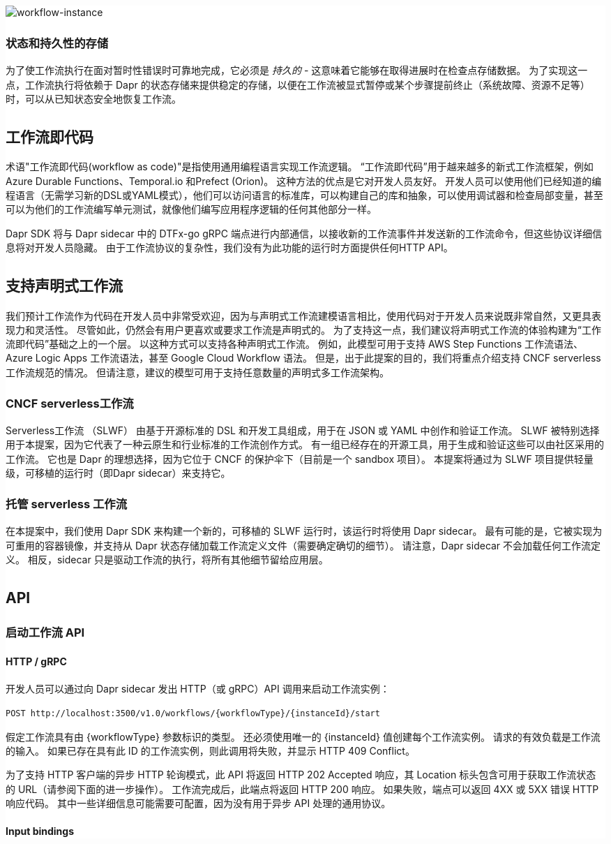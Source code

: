 ![workflow-instance](images/workflow-instance.png)

### 状态和持久性的存储

为了使工作流执行在面对暂时性错误时可靠地完成，它必须是 *持久的* - 这意味着它能够在取得进展时在检查点存储数据。 为了实现这一点，工作流执行将依赖于 Dapr 的状态存储来提供稳定的存储，以便在工作流被显式暂停或某个步骤提前终止（系统故障、资源不足等）时，可以从已知状态安全地恢复工作流。

## 工作流即代码

术语"工作流即代码(workflow as code)"是指使用通用编程语言实现工作流逻辑。 “工作流即代码”用于越来越多的新式工作流框架，例如 Azure Durable Functions、Temporal.io 和Prefect (Orion)。 这种方法的优点是它对开发人员友好。 开发人员可以使用他们已经知道的编程语言（无需学习新的DSL或YAML模式），他们可以访问语言的标准库，可以构建自己的库和抽象，可以使用调试器和检查局部变量，甚至可以为他们的工作流编写单元测试，就像他们编写应用程序逻辑的任何其他部分一样。

Dapr SDK 将与 Dapr sidecar 中的 DTFx-go gRPC 端点进行内部通信，以接收新的工作流事件并发送新的工作流命令，但这些协议详细信息将对开发人员隐藏。 由于工作流协议的复杂性，我们没有为此功能的运行时方面提供任何HTTP API。

## 支持声明式工作流

我们预计工作流作为代码在开发人员中非常受欢迎，因为与声明式工作流建模语言相比，使用代码对于开发人员来说既非常自然，又更具表现力和灵活性。 尽管如此，仍然会有用户更喜欢或要求工作流是声明式的。 为了支持这一点，我们建议将声明式工作流的体验构建为“工作流即代码”基础之上的一个层。 以这种方式可以支持各种声明式工作流。 例如，此模型可用于支持 AWS Step Functions 工作流语法、Azure Logic Apps 工作流语法，甚至 Google Cloud Workflow 语法。 但是，出于此提案的目的，我们将重点介绍支持 CNCF serverless工作流规范的情况。 但请注意，建议的模型可用于支持任意数量的声明式多工作流架构。

### CNCF serverless工作流

Serverless工作流 （SLWF） 由基于开源标准的 DSL 和开发工具组成，用于在 JSON 或 YAML 中创作和验证工作流。 SLWF 被特别选择用于本提案，因为它代表了一种云原生和行业标准的工作流创作方式。 有一组已经存在的开源工具，用于生成和验证这些可以由社区采用的工作流。 它也是 Dapr 的理想选择，因为它位于 CNCF 的保护伞下（目前是一个 sandbox 项目）。 本提案将通过为 SLWF 项目提供轻量级，可移植的运行时（即Dapr sidecar）来支持它。

### 托管 serverless 工作流

在本提案中，我们使用 Dapr SDK 来构建一个新的，可移植的 SLWF 运行时，该运行时将使用 Dapr sidecar。 最有可能的是，它被实现为可重用的容器镜像，并支持从 Dapr 状态存储加载工作流定义文件（需要确定确切的细节）。 请注意，Dapr sidecar 不会加载任何工作流定义。 相反，sidecar 只是驱动工作流的执行，将所有其他细节留给应用层。


## API

### 启动工作流 API

#### HTTP / gRPC
开发人员可以通过向 Dapr sidecar 发出 HTTP（或 gRPC）API 调用来启动工作流实例：

`POST http://localhost:3500/v1.0/workflows/{workflowType}/{instanceId}/start`

假定工作流具有由 {workflowType} 参数标识的类型。 还必须使用唯一的 {instanceId} 值创建每个工作流实例。 请求的有效负载是工作流的输入。 如果已存在具有此 ID 的工作流实例，则此调用将失败，并显示 HTTP 409 Conflict。

为了支持 HTTP 客户端的异步 HTTP 轮询模式，此 API 将返回 HTTP 202 Accepted 响应，其 Location 标头包含可用于获取工作流状态的 URL（请参阅下面的进一步操作）。 工作流完成后，此端点将返回 HTTP 200 响应。 如果失败，端点可以返回 4XX 或 5XX 错误 HTTP 响应代码。 其中一些详细信息可能需要可配置，因为没有用于异步 API 处理的通用协议。

#### Input bindings
